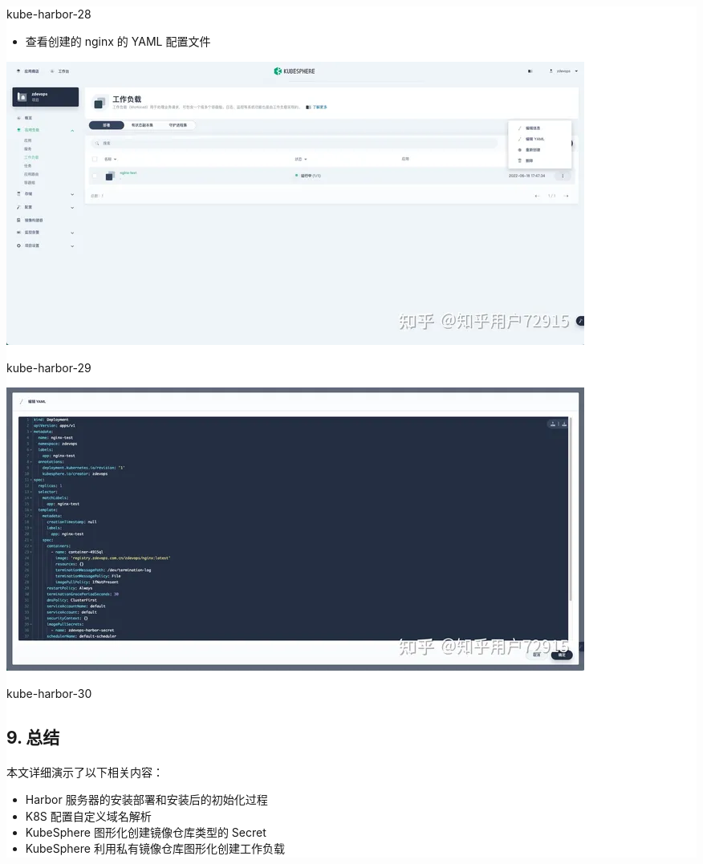 kube-harbor-28

- 查看创建的 nginx 的 YAML 配置文件

![img](assets/v2-4e4edf730483f2bdc7b467794113b309_720w.webp)

kube-harbor-29

![img](assets/v2-d02a05b02bbe8389835095a9490d540c_720w.webp)

kube-harbor-30

## **9. 总结**

本文详细演示了以下相关内容：

- Harbor 服务器的安装部署和安装后的初始化过程
- K8S 配置自定义域名解析
- KubeSphere 图形化创建镜像仓库类型的 Secret
- KubeSphere 利用私有镜像仓库图形化创建工作负载
